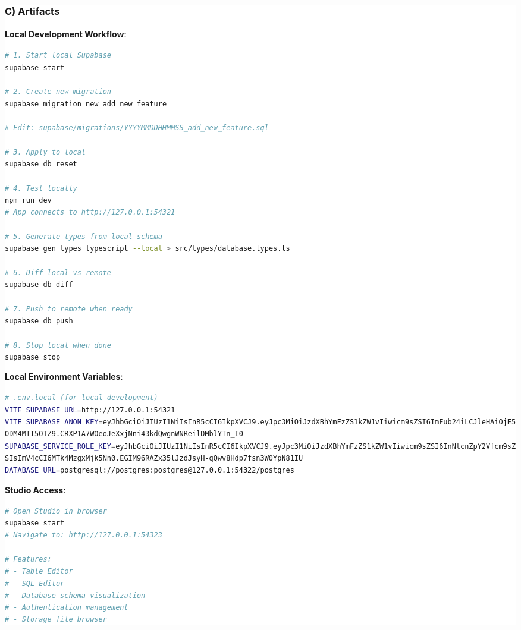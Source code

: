 ### C) Artifacts

**Local Development Workflow**:

```bash
# 1. Start local Supabase
supabase start

# 2. Create new migration
supabase migration new add_new_feature

# Edit: supabase/migrations/YYYYMMDDHHMMSS_add_new_feature.sql

# 3. Apply to local
supabase db reset

# 4. Test locally
npm run dev
# App connects to http://127.0.0.1:54321

# 5. Generate types from local schema
supabase gen types typescript --local > src/types/database.types.ts

# 6. Diff local vs remote
supabase db diff

# 7. Push to remote when ready
supabase db push

# 8. Stop local when done
supabase stop
```

**Local Environment Variables**:

```bash
# .env.local (for local development)
VITE_SUPABASE_URL=http://127.0.0.1:54321
VITE_SUPABASE_ANON_KEY=eyJhbGciOiJIUzI1NiIsInR5cCI6IkpXVCJ9.eyJpc3MiOiJzdXBhYmFzZS1kZW1vIiwicm9sZSI6ImFub24iLCJleHAiOjE5ODM4MTI5OTZ9.CRXP1A7WOeoJeXxjNni43kdQwgnWNReilDMblYTn_I0
SUPABASE_SERVICE_ROLE_KEY=eyJhbGciOiJIUzI1NiIsInR5cCI6IkpXVCJ9.eyJpc3MiOiJzdXBhYmFzZS1kZW1vIiwicm9sZSI6InNlcnZpY2Vfcm9sZSIsImV4cCI6MTk4MzgxMjk5Nn0.EGIM96RAZx35lJzdJsyH-qQwv8Hdp7fsn3W0YpN81IU
DATABASE_URL=postgresql://postgres:postgres@127.0.0.1:54322/postgres
```

**Studio Access**:

```bash
# Open Studio in browser
supabase start
# Navigate to: http://127.0.0.1:54323

# Features:
# - Table Editor
# - SQL Editor
# - Database schema visualization
# - Authentication management
# - Storage file browser
```
